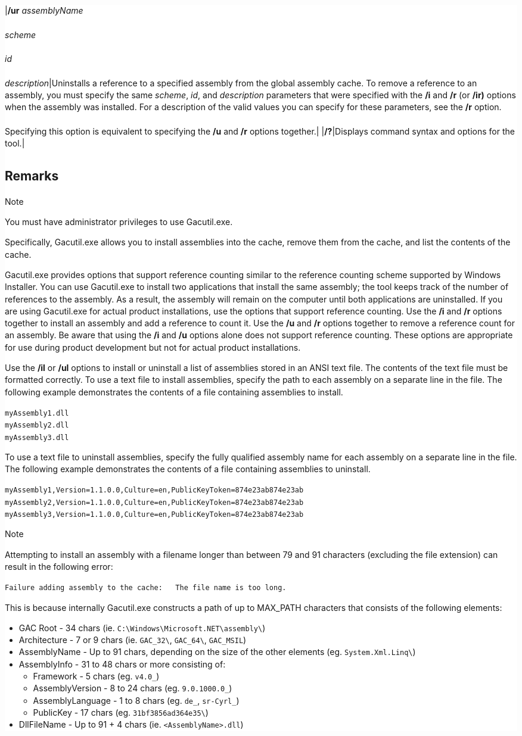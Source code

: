 |**/ur**  *assemblyName*<br /><br /> *scheme*<br /><br /> *id*<br /><br /> *description*|Uninstalls a reference to a specified assembly from the global assembly cache. To remove a reference to an assembly, you must specify the same *scheme*, *id*, and *description* parameters that were specified with the **/i** and **/r** (or **/ir)** options when the assembly was installed. For a description of the valid values you can specify for these parameters, see the **/r** option.<br /><br /> Specifying this option is equivalent to specifying the **/u** and **/r** options together.|
|**/?**|Displays command syntax and options for the tool.|

## Remarks

> [!NOTE]
> You must have administrator privileges to use Gacutil.exe.

Specifically, Gacutil.exe allows you to install assemblies into the cache, remove them from the cache, and list the contents of the cache.

Gacutil.exe provides options that support reference counting similar to the reference counting scheme supported by Windows Installer. You can use Gacutil.exe to install two applications that install the same assembly; the tool keeps track of the number of references to the assembly. As a result, the assembly will remain on the computer until both applications are uninstalled. If you are using Gacutil.exe for actual product installations, use the options that support reference counting. Use the **/i** and **/r** options together to install an assembly and add a reference to count it. Use the **/u** and **/r** options together to remove a reference count for an assembly. Be aware that using the **/i** and **/u** options alone does not support reference counting. These options are appropriate for use during product development but not for actual product installations.

Use the **/il** or **/ul** options to install or uninstall a list of assemblies stored in an ANSI text file. The contents of the text file must be formatted correctly. To use a text file to install assemblies, specify the path to each assembly on a separate line in the file. The following example demonstrates the contents of a file containing assemblies to install.

```text
myAssembly1.dll
myAssembly2.dll
myAssembly3.dll
```

To use a text file to uninstall assemblies, specify the fully qualified assembly name for each assembly on a separate line in the file. The following example demonstrates the contents of a file containing assemblies to uninstall.

```text
myAssembly1,Version=1.1.0.0,Culture=en,PublicKeyToken=874e23ab874e23ab
myAssembly2,Version=1.1.0.0,Culture=en,PublicKeyToken=874e23ab874e23ab
myAssembly3,Version=1.1.0.0,Culture=en,PublicKeyToken=874e23ab874e23ab
```

> [!NOTE]
> Attempting to install an assembly with a filename longer than between 79 and 91 characters (excluding the file extension) can result in the following error:
>
> ```output
> Failure adding assembly to the cache:   The file name is too long.
> ```
>
> This is because internally Gacutil.exe constructs a path of up to MAX_PATH characters that consists of the following elements:
>
> - GAC Root - 34 chars (ie. `C:\Windows\Microsoft.NET\assembly\`)
> - Architecture - 7 or 9 chars (ie. `GAC_32\`, `GAC_64\`, `GAC_MSIL`)
> - AssemblyName - Up to 91 chars, depending on the size of the other elements (eg. `System.Xml.Linq\`)
> - AssemblyInfo - 31 to 48 chars or more consisting of:
>   - Framework - 5 chars (eg. `v4.0_`)
>   - AssemblyVersion - 8 to 24 chars (eg. `9.0.1000.0_`)
>   - AssemblyLanguage - 1 to 8 chars (eg. `de_`, `sr-Cyrl_`)
>   - PublicKey - 17 chars (eg. `31bf3856ad364e35\`)
> - DllFileName - Up to 91 + 4 chars (ie. `<AssemblyName>.dll`)
